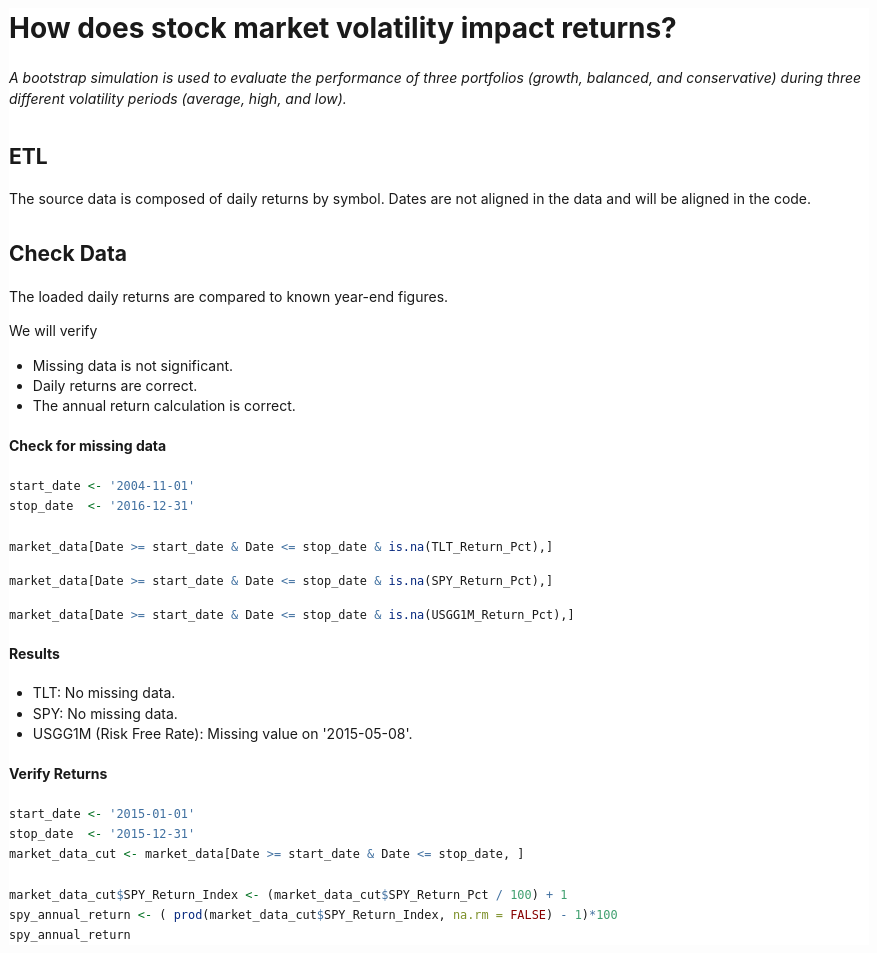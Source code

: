 How does stock market volatility impact returns?
================



###### A bootstrap simulation is used to evaluate the performance of three portfolios (growth, balanced, and conservative) during three different volatility periods (average, high, and low).

ETL
---

The source data is composed of daily returns by symbol. Dates are not aligned in the data and will be aligned in the code.

Check Data
----------

The loaded daily returns are compared to known year-end figures.

We will verify
- Missing data is not significant.
- Daily returns are correct.
- The annual return calculation is correct.

#### Check for missing data

``` r
start_date <- '2004-11-01'
stop_date  <- '2016-12-31'

market_data[Date >= start_date & Date <= stop_date & is.na(TLT_Return_Pct),]
```

``` r
market_data[Date >= start_date & Date <= stop_date & is.na(SPY_Return_Pct),]
```

``` r
market_data[Date >= start_date & Date <= stop_date & is.na(USGG1M_Return_Pct),]
```

#### Results

-   TLT: No missing data.
-   SPY: No missing data.
-   USGG1M (Risk Free Rate): Missing value on '2015-05-08'.

#### Verify Returns

``` r
start_date <- '2015-01-01'
stop_date  <- '2015-12-31'
market_data_cut <- market_data[Date >= start_date & Date <= stop_date, ]

market_data_cut$SPY_Return_Index <- (market_data_cut$SPY_Return_Pct / 100) + 1
spy_annual_return <- ( prod(market_data_cut$SPY_Return_Index, na.rm = FALSE) - 1)*100
spy_annual_return
```
